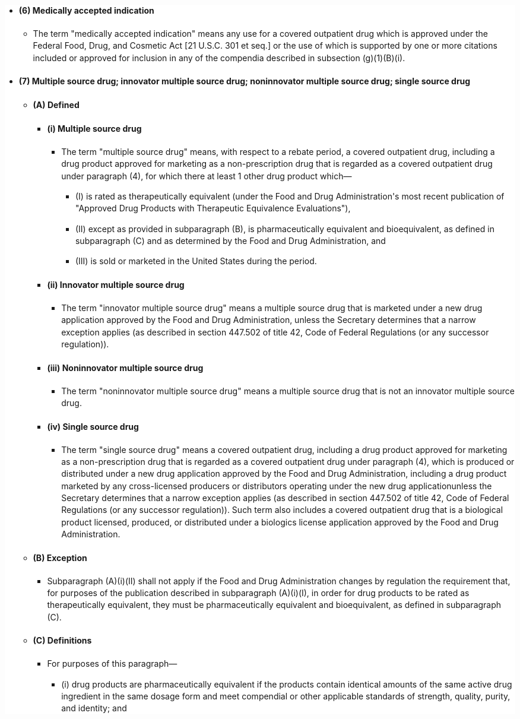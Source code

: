 * #### (6) Medically accepted indication
  * The term "medically accepted indication" means any use for a covered outpatient drug which is approved under the Federal Food, Drug, and Cosmetic Act [21 U.S.C. 301 et seq.] or the use of which is supported by one or more citations included or approved for inclusion in any of the compendia described in subsection (g)(1)(B)(i).

* #### (7) Multiple source drug; innovator multiple source drug; noninnovator multiple source drug; single source drug
  * #### (A) Defined
    * #### (i) Multiple source drug
      * The term "multiple source drug" means, with respect to a rebate period, a covered outpatient drug, including a drug product approved for marketing as a non-prescription drug that is regarded as a covered outpatient drug under paragraph (4), for which there at least 1 other drug product which—

        * (I) is rated as therapeutically equivalent (under the Food and Drug Administration's most recent publication of "Approved Drug Products with Therapeutic Equivalence Evaluations"),

        * (II) except as provided in subparagraph (B), is pharmaceutically equivalent and bioequivalent, as defined in subparagraph (C) and as determined by the Food and Drug Administration, and

        * (III) is sold or marketed in the United States during the period.

    * #### (ii) Innovator multiple source drug
      * The term "innovator multiple source drug" means a multiple source drug that is marketed under a new drug application approved by the Food and Drug Administration, unless the Secretary determines that a narrow exception applies (as described in section 447.502 of title 42, Code of Federal Regulations (or any successor regulation)).

    * #### (iii) Noninnovator multiple source drug
      * The term "noninnovator multiple source drug" means a multiple source drug that is not an innovator multiple source drug.

    * #### (iv) Single source drug
      * The term "single source drug" means a covered outpatient drug, including a drug product approved for marketing as a non-prescription drug that is regarded as a covered outpatient drug under paragraph (4), which is produced or distributed under a new drug application approved by the Food and Drug Administration, including a drug product marketed by any cross-licensed producers or distributors operating under the new drug applicationunless the Secretary determines that a narrow exception applies (as described in section 447.502 of title 42, Code of Federal Regulations (or any successor regulation)). Such term also includes a covered outpatient drug that is a biological product licensed, produced, or distributed under a biologics license application approved by the Food and Drug Administration.

  * #### (B) Exception
    * Subparagraph (A)(i)(II) shall not apply if the Food and Drug Administration changes by regulation the requirement that, for purposes of the publication described in subparagraph (A)(i)(I), in order for drug products to be rated as therapeutically equivalent, they must be pharmaceutically equivalent and bioequivalent, as defined in subparagraph (C).

  * #### (C) Definitions
    * For purposes of this paragraph—

      * (i) drug products are pharmaceutically equivalent if the products contain identical amounts of the same active drug ingredient in the same dosage form and meet compendial or other applicable standards of strength, quality, purity, and identity; and
